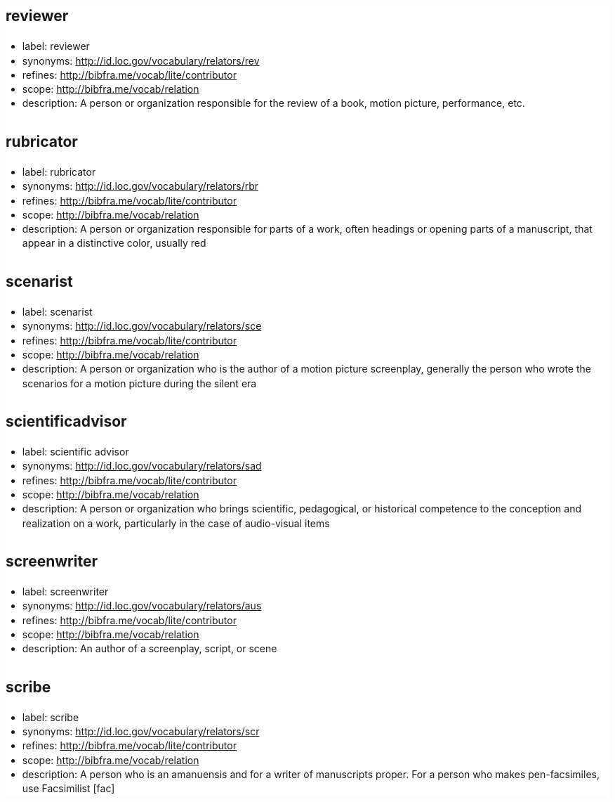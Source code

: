 ## reviewer
* label: reviewer
* synonyms: <http://id.loc.gov/vocabulary/relators/rev>
* refines: <http://bibfra.me/vocab/lite/contributor>
* scope: <http://bibfra.me/vocab/relation>
* description: A person or organization responsible for the review of a book, motion picture, performance, etc.

## rubricator
* label: rubricator
* synonyms: <http://id.loc.gov/vocabulary/relators/rbr>
* refines: <http://bibfra.me/vocab/lite/contributor>
* scope: <http://bibfra.me/vocab/relation>
* description: A person or organization responsible for parts of a work, often headings or opening parts of a manuscript, that appear in a distinctive color, usually red

## scenarist
* label: scenarist
* synonyms: <http://id.loc.gov/vocabulary/relators/sce>
* refines: <http://bibfra.me/vocab/lite/contributor>
* scope: <http://bibfra.me/vocab/relation>
* description: A person or organization who is the author of a motion picture screenplay, generally the person who wrote the scenarios for a motion picture during the silent era

## scientificadvisor
* label: scientific advisor
* synonyms: <http://id.loc.gov/vocabulary/relators/sad>
* refines: <http://bibfra.me/vocab/lite/contributor>
* scope: <http://bibfra.me/vocab/relation>
* description: A person or organization who brings scientific, pedagogical, or historical competence to the conception and realization on a work, particularly in the case of audio-visual items

## screenwriter
* label: screenwriter
* synonyms: <http://id.loc.gov/vocabulary/relators/aus>
* refines: <http://bibfra.me/vocab/lite/contributor>
* scope: <http://bibfra.me/vocab/relation>
* description: An author of a screenplay, script, or scene

## scribe
* label: scribe
* synonyms: <http://id.loc.gov/vocabulary/relators/scr>
* refines: <http://bibfra.me/vocab/lite/contributor>
* scope: <http://bibfra.me/vocab/relation>
* description: A person who is an amanuensis and for a writer of manuscripts proper. For a person who makes pen-facsimiles, use Facsimilist [fac]
